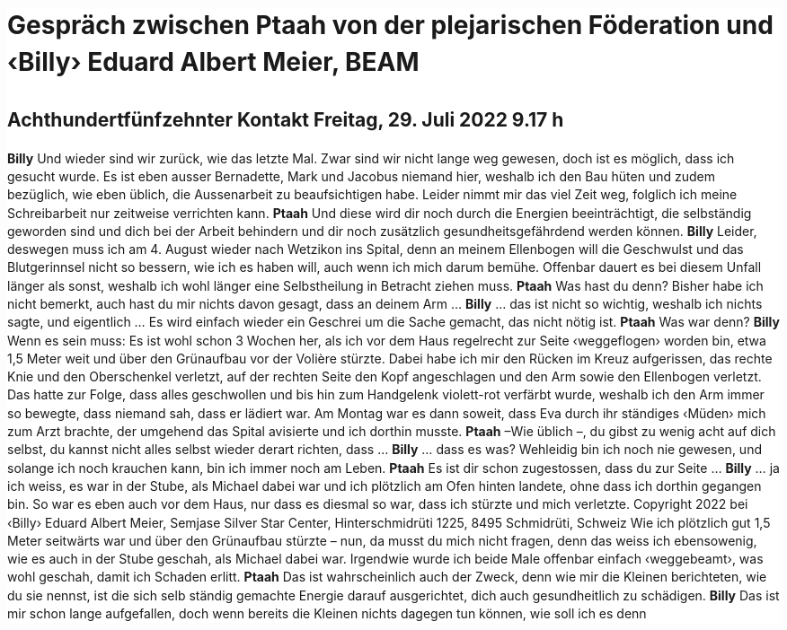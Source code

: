 # Gespräch zwischen Ptaah von der plejarischen Föderation und ‹Billy› Eduard Albert Meier, BEAM
## Achthundertfünfzehnter Kontakt Freitag, 29. Juli 2022 9.17 h
**Billy** Und wieder sind wir zurück, wie das letzte Mal. Zwar sind wir nicht lange weg gewesen, doch ist es möglich, dass
ich gesucht wurde. Es ist eben ausser Bernadette, Mark und Jacobus niemand hier, weshalb ich den Bau hüten und zudem bezüglich, wie eben üblich, die Aussenarbeit zu beaufsichtigen habe. Leider nimmt mir das viel Zeit weg, folglich ich meine Schreibarbeit nur zeitweise verrichten kann.
**Ptaah** Und diese wird dir noch durch die Energien beeinträchtigt, die selbständig geworden sind und dich bei der Arbeit
behindern und dir noch zusätzlich gesundheitsgefährdend werden können.
**Billy** Leider, deswegen muss ich am 4. August wieder nach Wetzikon ins Spital, denn an meinem Ellenbogen will die
Geschwulst und das Blutgerinnsel nicht so bessern, wie ich es haben will, auch wenn ich mich darum bemühe. Offenbar dauert es bei diesem Unfall länger als sonst, weshalb ich wohl länger eine Selbstheilung in Betracht ziehen muss.
**Ptaah** Was hast du denn? Bisher habe ich nicht bemerkt, auch hast du mir nichts davon gesagt, dass an deinem Arm …
**Billy** … das ist nicht so wichtig, weshalb ich nichts sagte, und eigentlich … Es wird einfach wieder ein Geschrei um die
Sache gemacht, das nicht nötig ist.
**Ptaah** Was war denn?
**Billy** Wenn es sein muss: Es ist wohl schon 3 Wochen her, als ich vor dem Haus regelrecht zur Seite ‹weggeflogen›
worden bin, etwa 1,5 Meter weit und über den Grünaufbau vor der Volière stürzte. Dabei habe ich mir den Rücken im Kreuz aufgerissen, das rechte Knie und den Oberschenkel verletzt, auf der rechten Seite den Kopf angeschlagen und den Arm sowie den Ellenbogen verletzt. Das hatte zur Folge, dass alles geschwollen und bis hin zum Handgelenk violett-rot verfärbt wurde, weshalb ich den Arm immer so bewegte, dass niemand sah, dass er lädiert war. Am Montag war es dann soweit, dass Eva durch ihr ständiges ‹Müden› mich zum Arzt brachte, der umgehend das Spital avisierte und ich dorthin musste.
**Ptaah** –Wie üblich –, du gibst zu wenig acht auf dich selbst, du kannst nicht alles selbst wieder derart richten, dass …
**Billy** … dass es was? Wehleidig bin ich noch nie gewesen, und solange ich noch krauchen kann, bin ich immer noch am
Leben.
**Ptaah** Es ist dir schon zugestossen, dass du zur Seite …
**Billy** … ja ich weiss, es war in der Stube, als Michael dabei war und ich plötzlich am Ofen hinten landete, ohne dass ich
dorthin gegangen bin. So war es eben auch vor dem Haus, nur dass es diesmal so war, dass ich stürzte und mich verletzte. Copyright 2022 bei ‹Billy› Eduard Albert Meier, Semjase Silver Star Center, Hinterschmidrüti 1225, 8495 Schmidrüti, Schweiz Wie ich plötzlich gut 1,5 Meter seitwärts war und über den Grünaufbau stürzte – nun, da musst du mich nicht fragen, denn das weiss ich ebensowenig, wie es auch in der Stube geschah, als Michael dabei war. Irgendwie wurde ich beide Male offenbar einfach ‹weggebeamt›, was wohl geschah, damit ich Schaden erlitt.
**Ptaah** Das ist wahrscheinlich auch der Zweck, denn wie mir die Kleinen berichteten, wie du sie nennst, ist die sich selb
ständig gemachte Energie darauf ausgerichtet, dich auch gesundheitlich zu schädigen.
**Billy** Das ist mir schon lange aufgefallen, doch wenn bereits die Kleinen nichts dagegen tun können, wie soll ich es denn